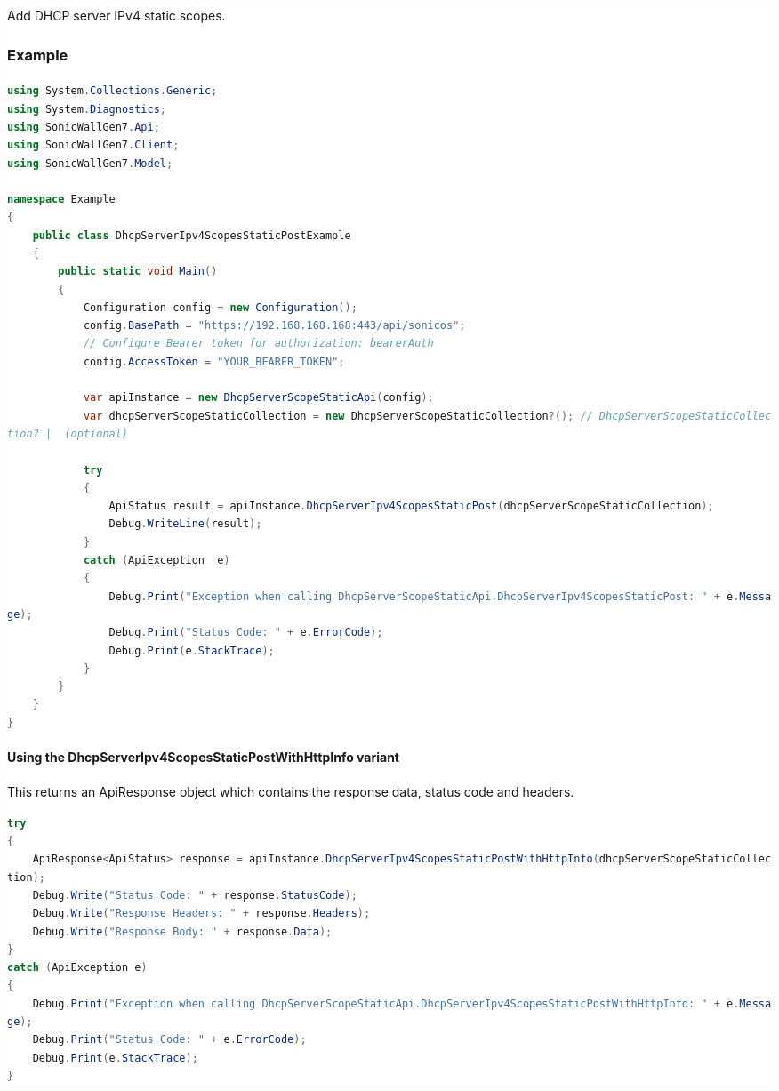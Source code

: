 

Add DHCP server IPv4 static scopes.

### Example
```csharp
using System.Collections.Generic;
using System.Diagnostics;
using SonicWallGen7.Api;
using SonicWallGen7.Client;
using SonicWallGen7.Model;

namespace Example
{
    public class DhcpServerIpv4ScopesStaticPostExample
    {
        public static void Main()
        {
            Configuration config = new Configuration();
            config.BasePath = "https://192.168.168.168:443/api/sonicos";
            // Configure Bearer token for authorization: bearerAuth
            config.AccessToken = "YOUR_BEARER_TOKEN";

            var apiInstance = new DhcpServerScopeStaticApi(config);
            var dhcpServerScopeStaticCollection = new DhcpServerScopeStaticCollection?(); // DhcpServerScopeStaticCollection? |  (optional) 

            try
            {
                ApiStatus result = apiInstance.DhcpServerIpv4ScopesStaticPost(dhcpServerScopeStaticCollection);
                Debug.WriteLine(result);
            }
            catch (ApiException  e)
            {
                Debug.Print("Exception when calling DhcpServerScopeStaticApi.DhcpServerIpv4ScopesStaticPost: " + e.Message);
                Debug.Print("Status Code: " + e.ErrorCode);
                Debug.Print(e.StackTrace);
            }
        }
    }
}
```

#### Using the DhcpServerIpv4ScopesStaticPostWithHttpInfo variant
This returns an ApiResponse object which contains the response data, status code and headers.

```csharp
try
{
    ApiResponse<ApiStatus> response = apiInstance.DhcpServerIpv4ScopesStaticPostWithHttpInfo(dhcpServerScopeStaticCollection);
    Debug.Write("Status Code: " + response.StatusCode);
    Debug.Write("Response Headers: " + response.Headers);
    Debug.Write("Response Body: " + response.Data);
}
catch (ApiException e)
{
    Debug.Print("Exception when calling DhcpServerScopeStaticApi.DhcpServerIpv4ScopesStaticPostWithHttpInfo: " + e.Message);
    Debug.Print("Status Code: " + e.ErrorCode);
    Debug.Print(e.StackTrace);
}
```